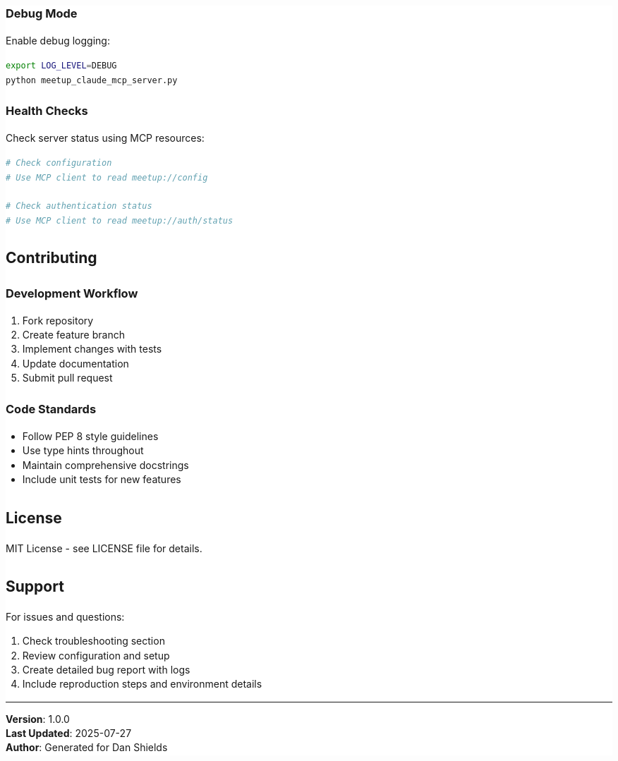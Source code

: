 ### Debug Mode

Enable debug logging:

```bash
export LOG_LEVEL=DEBUG
python meetup_claude_mcp_server.py
```

### Health Checks

Check server status using MCP resources:

```bash
# Check configuration
# Use MCP client to read meetup://config

# Check authentication status
# Use MCP client to read meetup://auth/status
```

## Contributing

### Development Workflow

1. Fork repository
2. Create feature branch
3. Implement changes with tests
4. Update documentation
5. Submit pull request

### Code Standards

- Follow PEP 8 style guidelines
- Use type hints throughout
- Maintain comprehensive docstrings
- Include unit tests for new features

## License

MIT License - see LICENSE file for details.

## Support

For issues and questions:

1. Check troubleshooting section
2. Review configuration and setup
3. Create detailed bug report with logs
4. Include reproduction steps and environment details

---

**Version**: 1.0.0  
**Last Updated**: 2025-07-27  
**Author**: Generated for Dan Shields
